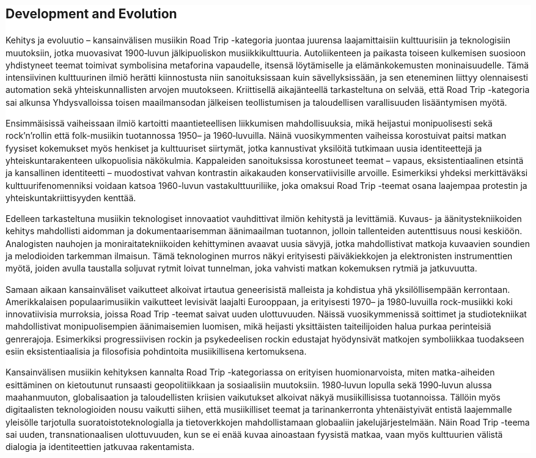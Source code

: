 ## Development and Evolution

Kehitys ja evoluutio – kansainvälisen musiikin Road Trip -kategoria juontaa juurensa laajamittaisiin
kulttuurisiin ja teknologisiin muutoksiin, jotka muovasivat 1900‑luvun jälkipuoliskon
musiikkikulttuuria. Autoliikenteen ja paikasta toiseen kulkemisen suosioon yhdistyneet teemat
toimivat symbolisina metaforina vapaudelle, itsensä löytämiselle ja elämänkokemusten
moninaisuudelle. Tämä intensiivinen kulttuurinen ilmiö herätti kiinnostusta niin sanoituksissaan
kuin sävellyksissään, ja sen eteneminen liittyy olennaisesti automation sekä yhteiskunnallisten
arvojen muutokseen. Kriittisellä aikajänteellä tarkasteltuna on selvää, että Road Trip -kategoria
sai alkunsa Yhdysvalloissa toisen maailmansodan jälkeisen teollistumisen ja taloudellisen
varallisuuden lisääntymisen myötä.

Ensimmäisissä vaiheissaan ilmiö kartoitti maantieteellisen liikkumisen mahdollisuuksia, mikä
heijastui monipuolisesti sekä rock’n’rollin että folk-musiikin tuotannossa 1950– ja 1960‑luvuilla.
Näinä vuosikymmenten vaiheissa korostuivat paitsi matkan fyysiset kokemukset myös henkiset ja
kulttuuriset siirtymät, jotka kannustivat yksilöitä tutkimaan uusia identiteettejä ja
yhteiskuntarakenteen ulkopuolisia näkökulmia. Kappaleiden sanoituksissa korostuneet teemat – vapaus,
eksistentiaalinen etsintä ja kansallinen identiteetti – muodostivat vahvan kontrastin aikakauden
konservatiivisille arvoille. Esimerkiksi yhdeksi merkittäväksi kulttuurifenomenniksi voidaan katsoa
1960-luvun vastakulttuuriliike, joka omaksui Road Trip -teemat osana laajempaa protestin ja
yhteiskuntakriittisyyden kenttää.

Edelleen tarkasteltuna musiikin teknologiset innovaatiot vauhdittivat ilmiön kehitystä ja
levittämiä. Kuvaus- ja äänitystekniikoiden kehitys mahdollisti aidomman ja dokumentaarisemman
äänimaailman tuotannon, jolloin tallenteiden autenttisuus nousi keskiöön. Analogisten nauhojen ja
moniraitatekniikoiden kehittyminen avaavat uusia sävyjä, jotka mahdollistivat matkoja kuvaavien
soundien ja melodioiden tarkemman ilmaisun. Tämä teknologinen murros näkyi erityisesti
päiväkiekkojen ja elektronisten instrumenttien myötä, joiden avulla taustalla soljuvat rytmit loivat
tunnelman, joka vahvisti matkan kokemuksen rytmiä ja jatkuvuutta.

Samaan aikaan kansainväliset vaikutteet alkoivat irtautua geneerisistä malleista ja kohdistua yhä
yksilöllisempään kerrontaan. Amerikkalaisen populaarimusiikin vaikutteet levisivät laajalti
Eurooppaan, ja erityisesti 1970– ja 1980‑luvuilla rock-musiikki koki innovatiivisia murroksia,
joissa Road Trip -teemat saivat uuden ulottuvuuden. Näissä vuosikymmenissä soittimet ja
studiotekniikat mahdollistivat monipuolisempien äänimaisemien luomisen, mikä heijasti yksittäisten
taiteilijoiden halua purkaa perinteisiä genrerajoja. Esimerkiksi progressiivisen rockin ja
psykedeelisen rockin edustajat hyödynsivät matkojen symboliikkaa tuodakseen esiin eksistentiaalisia
ja filosofisia pohdintoita musiikillisena kertomuksena.

Kansainvälisen musiikin kehityksen kannalta Road Trip -kategoriassa on erityisen huomionarvoista,
miten matka-aiheiden esittäminen on kietoutunut runsaasti geopolitiikkaan ja sosiaalisiin
muutoksiin. 1980‑luvun lopulla sekä 1990‑luvun alussa maahanmuuton, globalisaation ja taloudellisten
kriisien vaikutukset alkoivat näkyä musiikillisissa tuotannoissa. Tällöin myös digitaalisten
teknologioiden nousu vaikutti siihen, että musiikilliset teemat ja tarinankerronta yhtenäistyivät
entistä laajemmalle yleisölle tarjotulla suoratoistoteknologialla ja tietoverkkojen mahdollistamaan
globaaliin jakelujärjestelmään. Näin Road Trip -teema sai uuden, transnationaalisen ulottuvuuden,
kun se ei enää kuvaa ainoastaan fyysistä matkaa, vaan myös kulttuurien välistä dialogia ja
identiteettien jatkuvaa rakentamista.
